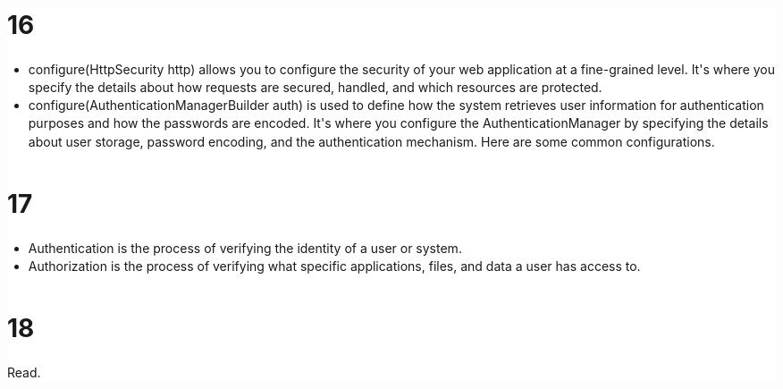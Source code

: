 # 16
- configure(HttpSecurity http) allows you to configure the security of your web application at a fine-grained level. It's where you specify the details about how requests are secured, handled, and which resources are protected.
- configure(AuthenticationManagerBuilder auth) is used to define how the system retrieves user information for authentication purposes and how the passwords are encoded. It's where you configure the AuthenticationManager by specifying the details about user storage, password encoding, and the authentication mechanism. Here are some common configurations.

# 17
- Authentication is the process of verifying the identity of a user or system.
- Authorization is the process of verifying what specific applications, files, and data a user has access to.

# 18
Read.
